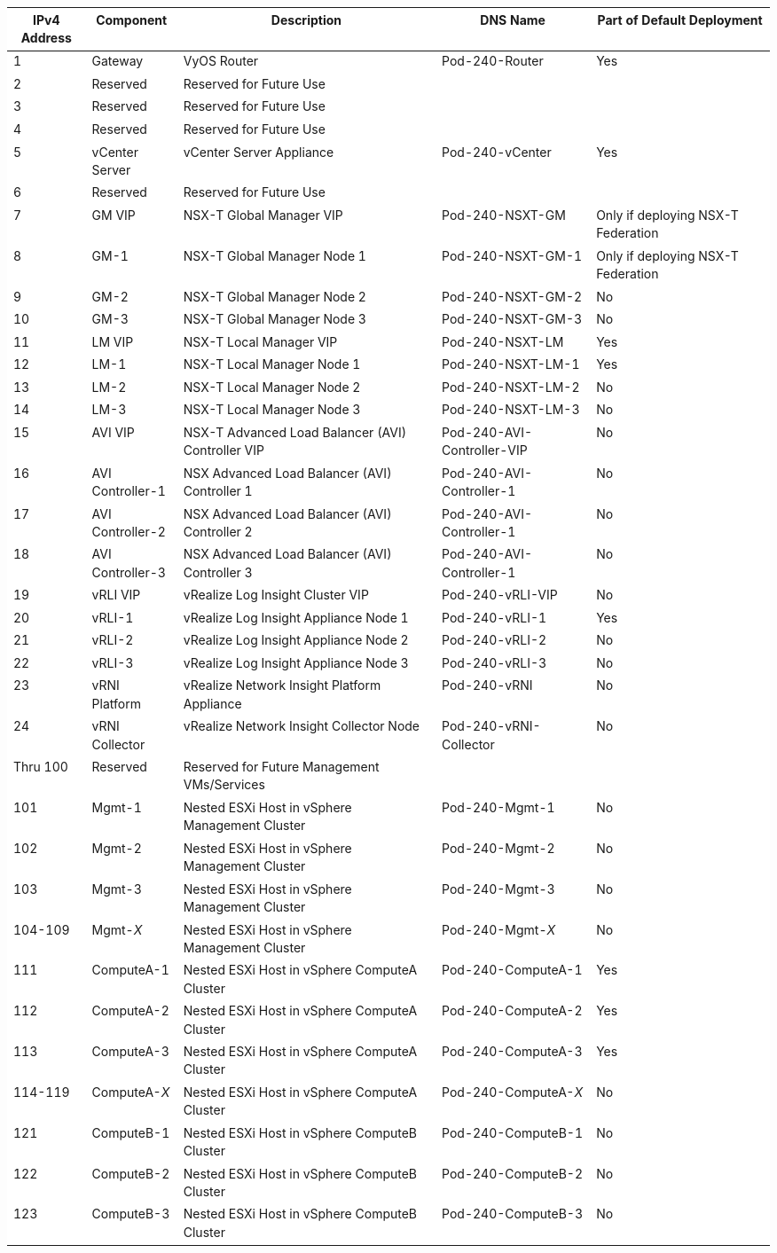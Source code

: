 | IPv4 Address | Component | Description | DNS Name | Part of Default Deployment |
|-------------------|-----------|-------------|---|-------------------------|
| 1 | Gateway | VyOS Router | Pod-240-Router | <green> Yes </green> |
| 2 | Reserved | Reserved for Future Use | | |
| 3 | Reserved | Reserved for Future Use | | |
| 4 | Reserved | Reserved for Future Use | | |
| 5 | vCenter Server | vCenter Server Appliance | Pod-240-vCenter | <green> Yes </green> |
| 6 | Reserved | Reserved for Future Use  | | |
| 7 | GM VIP | NSX-T Global Manager VIP | Pod-240-NSXT-GM | <yellow> Only if deploying NSX-T Federation <yellow> |
| 8 | GM-1 | NSX-T Global Manager Node 1 | Pod-240-NSXT-GM-1 | <yellow> Only if deploying NSX-T Federation <yellow> |
| 9 | GM-2 | NSX-T Global Manager Node 2 | Pod-240-NSXT-GM-2 | <red> No </red> |
| 10 | GM-3 | NSX-T Global Manager Node 3 | Pod-240-NSXT-GM-3 | <red> No </red> |
| 11 | LM VIP | NSX-T Local Manager VIP | Pod-240-NSXT-LM | <green> Yes </green> |
| 12 | LM-1 | NSX-T Local Manager Node 1 | Pod-240-NSXT-LM-1 | <green> Yes </green> |
| 13 | LM-2 | NSX-T Local Manager Node 2 | Pod-240-NSXT-LM-2 | <red> No </red> |
| 14 | LM-3 | NSX-T Local Manager Node 3 | Pod-240-NSXT-LM-3 | <red> No </red> |
| 15 | AVI VIP | NSX-T Advanced Load Balancer (AVI) Controller VIP | Pod-240-AVI-Controller-VIP | <red> No </red> |
| 16 | AVI Controller-1 | NSX Advanced Load Balancer (AVI) Controller 1 | Pod-240-AVI-Controller-1 | <red> No </red> |
| 17 | AVI Controller-2 | NSX Advanced Load Balancer (AVI) Controller 2 | Pod-240-AVI-Controller-1 | <red> No </red> |
| 18 | AVI Controller-3 | NSX Advanced Load Balancer (AVI) Controller 3 | Pod-240-AVI-Controller-1 | <red> No </red> |
| 19 | vRLI VIP | vRealize Log Insight Cluster VIP | Pod-240-vRLI-VIP | <red> No </red> |
| 20 | vRLI-1 | vRealize Log Insight Appliance Node 1 | Pod-240-vRLI-1 | <green> Yes </green> |
| 21 | vRLI-2 | vRealize Log Insight Appliance Node 2 | Pod-240-vRLI-2 | <red> No </red> |
| 22 | vRLI-3 | vRealize Log Insight Appliance Node 3 | Pod-240-vRLI-3 | <red> No </red> |
| 23 | vRNI Platform | vRealize Network Insight Platform Appliance | Pod-240-vRNI | <red> No </red> |
| 24 | vRNI Collector | vRealize Network Insight Collector Node | Pod-240-vRNI-Collector | <red> No </red> |
| Thru 100 | Reserved | Reserved for Future Management VMs/Services | | |
| 101 | Mgmt-1 | Nested ESXi Host in vSphere Management Cluster | Pod-240-Mgmt-1 | <red> No </red> |
| 102 | Mgmt-2 | Nested ESXi Host in vSphere Management Cluster | Pod-240-Mgmt-2 | <red> No </red> |
| 103 | Mgmt-3 | Nested ESXi Host in vSphere Management Cluster | Pod-240-Mgmt-3 | <red> No </red> |
| 104-109 | Mgmt-*X* | Nested ESXi Host in vSphere Management Cluster | Pod-240-Mgmt-*X* | <red> No </red> |
| 111 | ComputeA-1 | Nested ESXi Host in vSphere ComputeA Cluster | Pod-240-ComputeA-1 | <green> Yes </green> |
| 112 | ComputeA-2 | Nested ESXi Host in vSphere ComputeA Cluster | Pod-240-ComputeA-2 | <green> Yes </green> |
| 113 | ComputeA-3 | Nested ESXi Host in vSphere ComputeA Cluster | Pod-240-ComputeA-3 | <green> Yes </green> |
| 114-119 | ComputeA-*X* | Nested ESXi Host in vSphere ComputeA Cluster | Pod-240-ComputeA-*X* | <red> No </red> |
| 121 | ComputeB-1 | Nested ESXi Host in vSphere ComputeB Cluster | Pod-240-ComputeB-1 | <red> No </red> |
| 122 | ComputeB-2 | Nested ESXi Host in vSphere ComputeB Cluster | Pod-240-ComputeB-2 | <red> No </red> |
| 123 | ComputeB-3 | Nested ESXi Host in vSphere ComputeB Cluster | Pod-240-ComputeB-3 | <red> No </red> |